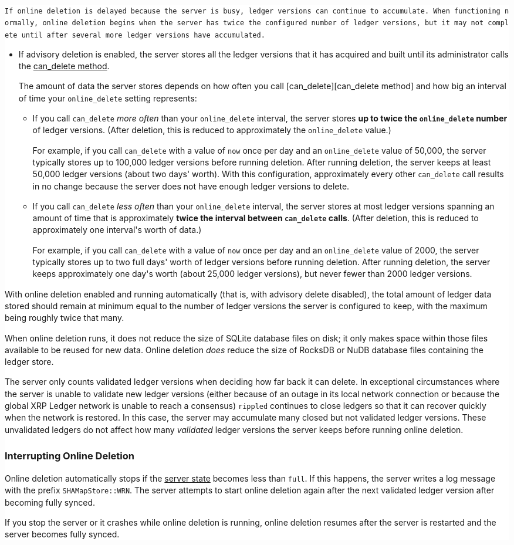     If online deletion is delayed because the server is busy, ledger versions can continue to accumulate. When functioning normally, online deletion begins when the server has twice the configured number of ledger versions, but it may not complete until after several more ledger versions have accumulated.

- If advisory deletion is enabled, the server stores all the ledger versions that it has acquired and built until its administrator calls the [can_delete method](../../../references/http-websocket-apis/admin-api-methods/logging-and-data-management-methods/can_delete.md).

    The amount of data the server stores depends on how often you call [can_delete][can_delete method] and how big an interval of time your `online_delete` setting represents:

    - If you call `can_delete` _more often_ than your `online_delete` interval, the server stores **up to twice the `online_delete` number** of ledger versions. (After deletion, this is reduced to approximately the `online_delete` value.)

        For example, if you call `can_delete` with a value of `now` once per day and an `online_delete` value of 50,000, the server typically stores up to 100,000 ledger versions before running deletion. After running deletion, the server keeps at least 50,000 ledger versions (about two days' worth). With this configuration, approximately every other `can_delete` call results in no change because the server does not have enough ledger versions to delete.

    - If you call `can_delete` _less often_ than your `online_delete` interval, the server stores at most ledger versions spanning an amount of time that is approximately **twice the interval between `can_delete` calls**. (After deletion, this is reduced to approximately one interval's worth of data.)

        For example, if you call `can_delete` with a value of `now` once per day and an `online_delete` value of 2000, the server typically stores up to two full days' worth of ledger versions before running deletion. After running deletion, the server keeps approximately one day's worth (about 25,000 ledger versions), but never fewer than 2000 ledger versions.


With online deletion enabled and running automatically (that is, with advisory delete disabled), the total amount of ledger data stored should remain at minimum equal to the number of ledger versions the server is configured to keep, with the maximum being roughly twice that many.

When online deletion runs, it does not reduce the size of SQLite database files on disk; it only makes space within those files available to be reused for new data. Online deletion _does_ reduce the size of RocksDB or NuDB database files containing the ledger store.

The server only counts validated ledger versions when deciding how far back it can delete. In exceptional circumstances where the server is unable to validate new ledger versions (either because of an outage in its local network connection or because the global XRP Ledger network is unable to reach a consensus) `rippled` continues to close ledgers so that it can recover quickly when the network is restored. In this case, the server may accumulate many closed but not validated ledger versions. These unvalidated ledgers do not affect how many _validated_ ledger versions the server keeps before running online deletion.

### Interrupting Online Deletion

Online deletion automatically stops if the [server state](../../../references/http-websocket-apis/api-conventions/rippled-server-states.md) becomes less than `full`. If this happens, the server writes a log message with the prefix `SHAMapStore::WRN`. The server attempts to start online deletion again after the next validated ledger version after becoming fully synced.

If you stop the server or it crashes while online deletion is running, online deletion resumes after the server is restarted and the server becomes fully synced.
